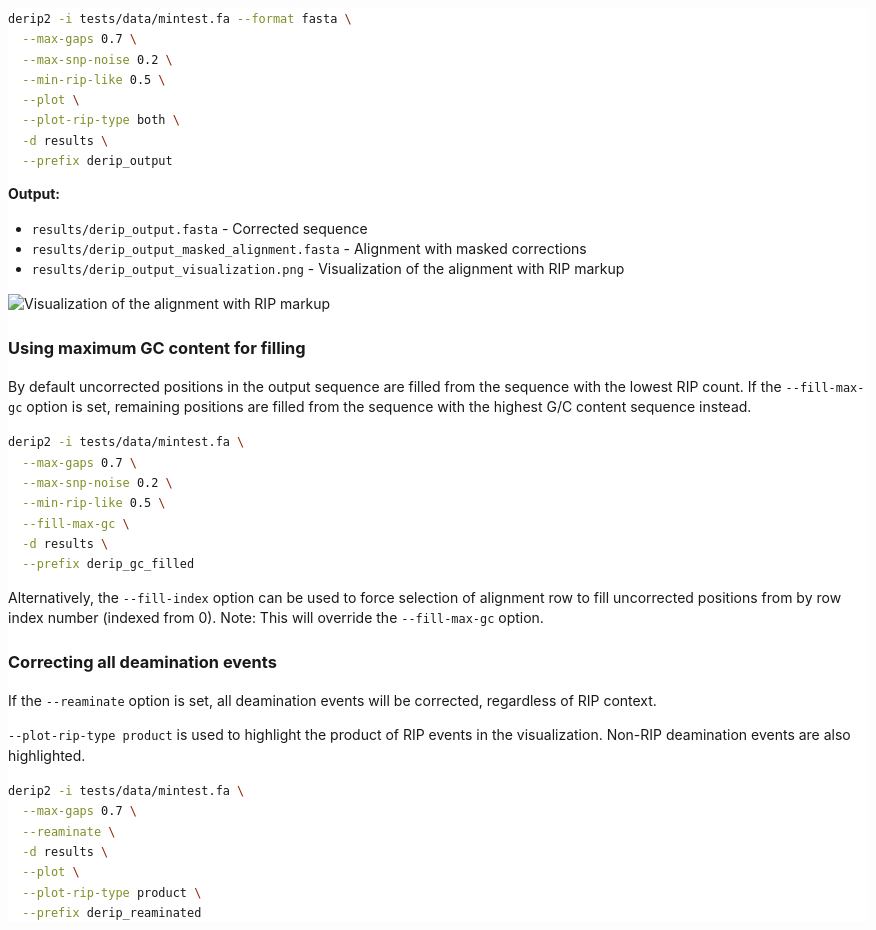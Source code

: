 ```bash
derip2 -i tests/data/mintest.fa --format fasta \
  --max-gaps 0.7 \
  --max-snp-noise 0.2 \
  --min-rip-like 0.5 \
  --plot \
  --plot-rip-type both \
  -d results \
  --prefix derip_output
```

**Output:**

- `results/derip_output.fasta` - Corrected sequence
- `results/derip_output_masked_alignment.fasta` - Alignment with masked corrections
- `results/derip_output_visualization.png` - Visualization of the alignment with RIP markup

![Visualization of the alignment with RIP markup](docs/img/derip_output_visualization.png)

### Using maximum GC content for filling

By default uncorrected positions in the output sequence are filled from the sequence with the lowest RIP count. If the `--fill-max-gc` option is set, remaining positions are filled from the sequence with the highest G/C content sequence instead.

```bash
derip2 -i tests/data/mintest.fa \
  --max-gaps 0.7 \
  --max-snp-noise 0.2 \
  --min-rip-like 0.5 \
  --fill-max-gc \
  -d results \
  --prefix derip_gc_filled
```

Alternatively, the `--fill-index` option can be used to force selection of alignment row to fill uncorrected positions from by row index number (indexed from 0). Note: This will override the `--fill-max-gc` option.

### Correcting all deamination events

If the `--reaminate` option is set, all deamination events will be corrected, regardless of RIP context.

`--plot-rip-type product` is used to highlight the product of RIP events in the visualization.
Non-RIP deamination events are also highlighted.

```bash
derip2 -i tests/data/mintest.fa \
  --max-gaps 0.7 \
  --reaminate \
  -d results \
  --plot \
  --plot-rip-type product \
  --prefix derip_reaminated
```
